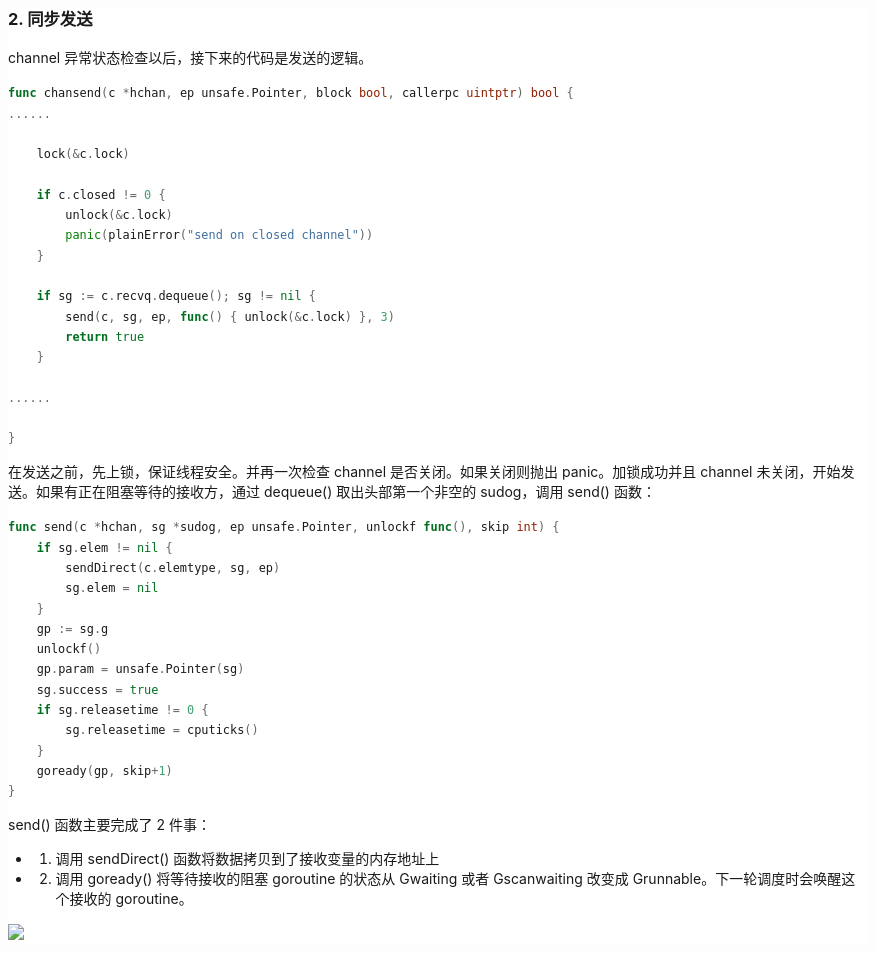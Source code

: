 
### 2. 同步发送

channel 异常状态检查以后，接下来的代码是发送的逻辑。


```go
func chansend(c *hchan, ep unsafe.Pointer, block bool, callerpc uintptr) bool {
......

	lock(&c.lock)

	if c.closed != 0 {
		unlock(&c.lock)
		panic(plainError("send on closed channel"))
	}

	if sg := c.recvq.dequeue(); sg != nil {
		send(c, sg, ep, func() { unlock(&c.lock) }, 3)
		return true
	}

......

}
```

在发送之前，先上锁，保证线程安全。并再一次检查 channel 是否关闭。如果关闭则抛出 panic。加锁成功并且 channel 未关闭，开始发送。如果有正在阻塞等待的接收方，通过 dequeue() 取出头部第一个非空的 sudog，调用 send() 函数：

```go
func send(c *hchan, sg *sudog, ep unsafe.Pointer, unlockf func(), skip int) {
	if sg.elem != nil {
		sendDirect(c.elemtype, sg, ep)
		sg.elem = nil
	}
	gp := sg.g
	unlockf()
	gp.param = unsafe.Pointer(sg)
	sg.success = true
	if sg.releasetime != 0 {
		sg.releasetime = cputicks()
	}
	goready(gp, skip+1)
}
```

send() 函数主要完成了 2 件事：

- 1. 调用 sendDirect() 函数将数据拷贝到了接收变量的内存地址上
- 2. 调用 goready() 将等待接收的阻塞 goroutine 的状态从 Gwaiting 或者 Gscanwaiting 改变成 Grunnable。下一轮调度时会唤醒这个接收的 goroutine。

![](https://img.halfrost.com/Blog/ArticleImage/149_6_1.png)
